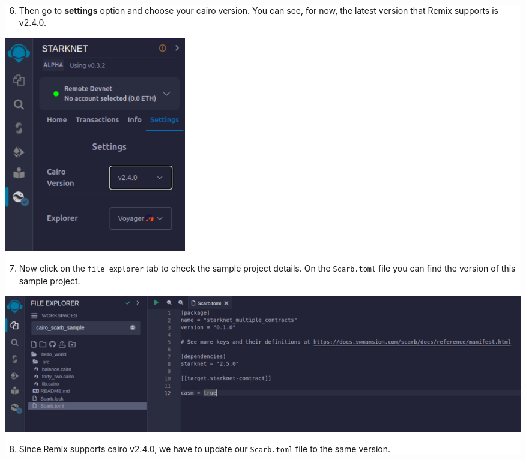 6. Then go to **settings** option and choose your cairo version. You can see, for now, the latest version that Remix supports is v2.4.0.

<img alt="Starknet Plugin settings" src="img/ch01-remix-starknet-plugin-settings.png" class="center" style="width: 100%; max-width: 300px;" />

7. Now click on the `file explorer` tab to check the sample project details. On the `Scarb.toml` file you can find the version of this sample project.

<img alt="File explorer" src="img/ch01-remix-starknet-file-explorer.png" class="center" style="width: 100%;" />

8. Since Remix supports cairo v2.4.0, we have to update our `Scarb.toml` file to the same version.
